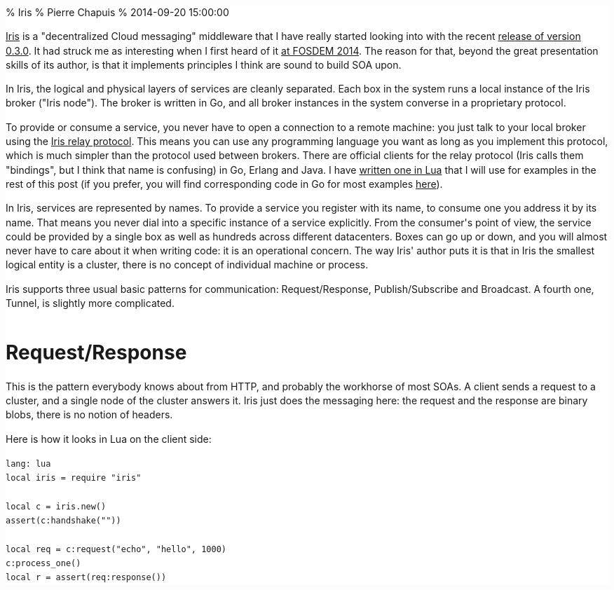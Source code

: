 % Iris
% Pierre Chapuis
% 2014-09-20 15:00:00



[Iris](http://iris.karalabe.com/) is a "decentralized Cloud messaging" middleware that I have really started looking into with the recent [release of version 0.3.0](http://iris.karalabe.com/archive/2014/version_v0_3_0_shiny_stable_apis). It had struck me as interesting when I first heard of it [at FOSDEM 2014](https://www.youtube.com/watch?v=WTRORimPvHE). The reason for that, beyond the great presentation skills of its author, is that it implements principles I think are sound to build SOA upon.

In Iris, the logical and physical layers of services are cleanly separated. Each box in the system runs a local instance of the Iris broker ("Iris node"). The broker is written in Go, and all broker instances in the system converse in a proprietary protocol.

To provide or consume a service, you never have to open a connection to a remote machine: you just talk to your local broker using the [Iris relay protocol](https://dl.dropboxusercontent.com/u/10435909/Iris/relay.pdf). This means you can use any programming language you want as long as you implement this protocol, which is much simpler than the protocol used between brokers. There are official clients for the relay protocol (Iris calls them "bindings", but I think that name is confusing) in Go, Erlang and Java. I have [written one in Lua](https://github.com/catwell/iris-lua) that I will use for examples in the rest of this post (if you prefer, you will find corresponding code in Go for most examples [here](https://github.com/catwell/iris-lua/tree/master/eFxamples)).

In Iris, services are represented by names. To provide a service you register with its name, to consume one you address it by its name. That means you never dial into a specific instance of a service explicitly. From the consumer's point of view, the service could be provided by a single box as well as hundreds across different datacenters. Boxes can go up or down, and you will almost never have to care about it when writing code: it is an operational concern. The way Iris' author puts it is that in Iris the smallest logical entity is a cluster, there is no concept of individual machine or process.

Iris supports three usual basic patterns for communication: Request/Response, Publish/Subscribe and Broadcast. A fourth one, Tunnel, is slightly more complicated.

# Request/Response

This is the pattern everybody knows about from HTTP, and probably the workhorse of most SOAs. A client sends a request to a cluster, and a single node of the cluster answers it. Iris just does the messaging here: the request and the response are binary blobs, there is no notion of headers.

Here is how it looks in Lua on the client side:


    lang: lua
    local iris = require "iris"

    local c = iris.new()
    assert(c:handshake(""))

    local req = c:request("echo", "hello", 1000)
    c:process_one()
    local r = assert(req:response())
